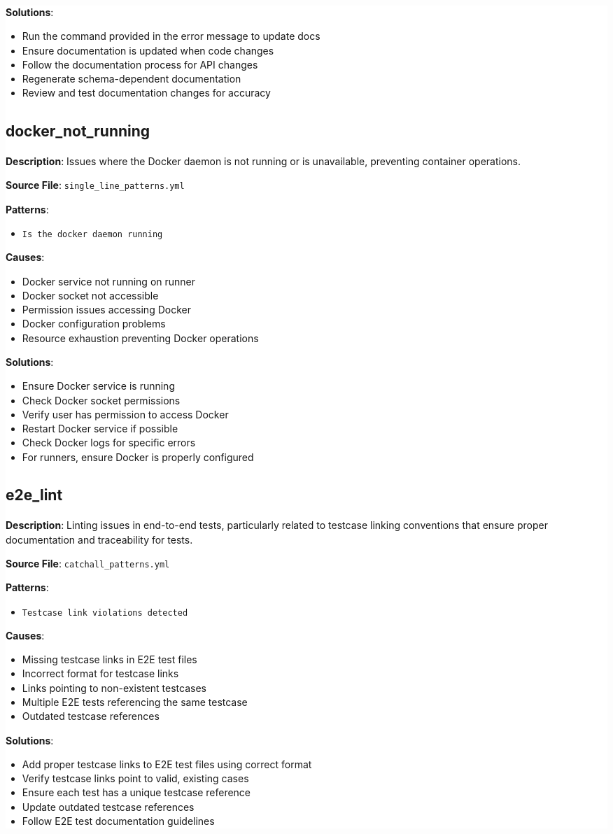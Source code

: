**Solutions**:
- Run the command provided in the error message to update docs
- Ensure documentation is updated when code changes
- Follow the documentation process for API changes
- Regenerate schema-dependent documentation
- Review and test documentation changes for accuracy

## docker_not_running

**Description**: Issues where the Docker daemon is not running or is unavailable, preventing container operations.

**Source File**: `single_line_patterns.yml`

**Patterns**:
- `Is the docker daemon running`

**Causes**:
- Docker service not running on runner
- Docker socket not accessible
- Permission issues accessing Docker
- Docker configuration problems
- Resource exhaustion preventing Docker operations

**Solutions**:
- Ensure Docker service is running
- Check Docker socket permissions
- Verify user has permission to access Docker
- Restart Docker service if possible
- Check Docker logs for specific errors
- For runners, ensure Docker is properly configured

## e2e_lint

**Description**: Linting issues in end-to-end tests, particularly related to testcase linking conventions that ensure proper documentation and traceability for tests.

**Source File**: `catchall_patterns.yml`

**Patterns**:
- `Testcase link violations detected`

**Causes**:
- Missing testcase links in E2E test files
- Incorrect format for testcase links
- Links pointing to non-existent testcases
- Multiple E2E tests referencing the same testcase
- Outdated testcase references

**Solutions**:
- Add proper testcase links to E2E test files using correct format
- Verify testcase links point to valid, existing cases
- Ensure each test has a unique testcase reference
- Update outdated testcase references
- Follow E2E test documentation guidelines
